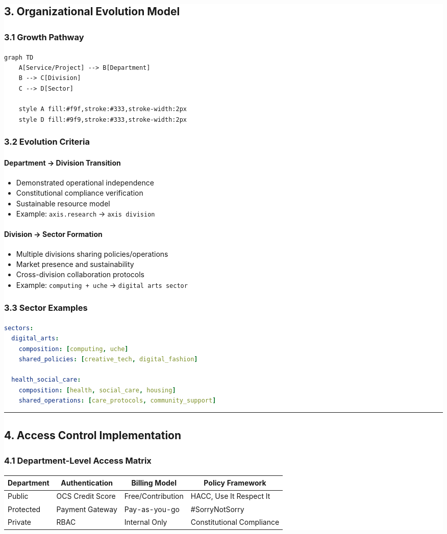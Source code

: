 
## 3. Organizational Evolution Model

### 3.1 Growth Pathway

```mermaid
graph TD
    A[Service/Project] --> B[Department]
    B --> C[Division]
    C --> D[Sector]
    
    style A fill:#f9f,stroke:#333,stroke-width:2px
    style D fill:#9f9,stroke:#333,stroke-width:2px
```

### 3.2 Evolution Criteria

#### Department → Division Transition
- Demonstrated operational independence
- Constitutional compliance verification
- Sustainable resource model
- Example: `axis.research` → `axis division`

#### Division → Sector Formation
- Multiple divisions sharing policies/operations
- Market presence and sustainability
- Cross-division collaboration protocols
- Example: `computing + uche` → `digital arts sector`

### 3.3 Sector Examples

```yaml
sectors:
  digital_arts:
    composition: [computing, uche]
    shared_policies: [creative_tech, digital_fashion]
    
  health_social_care:
    composition: [health, social_care, housing]
    shared_operations: [care_protocols, community_support]
```

---

## 4. Access Control Implementation

### 4.1 Department-Level Access Matrix

| Department | Authentication | Billing Model | Policy Framework |
|------------|---------------|---------------|------------------|
| Public | OCS Credit Score | Free/Contribution | HACC, Use It Respect It |
| Protected | Payment Gateway | Pay-as-you-go | #SorryNotSorry |
| Private | RBAC | Internal Only | Constitutional Compliance |
